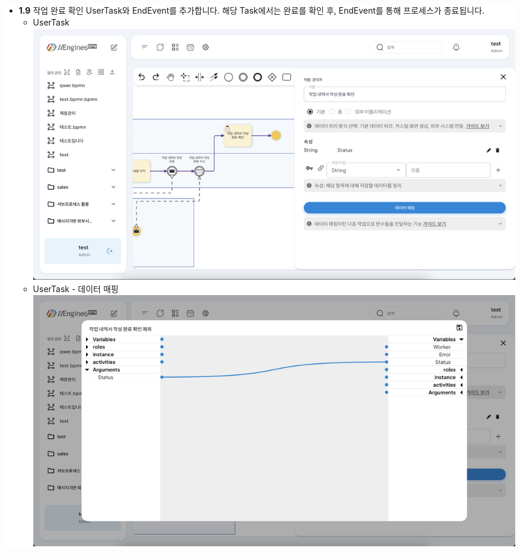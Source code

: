 - **1.9** 작업 완료 확인 UserTask와 EndEvent를 추가합니다. 해당 Task에서는 완료를 확인 후, EndEvent를 통해 프로세스가 종료됩니다.
    - UserTask
    ![UserTask](../../uengine-image/SOA-message-11.png)
    - UserTask - 데이터 매핑
    ![UserTask](../../uengine-image/SOA-message-12.png)
